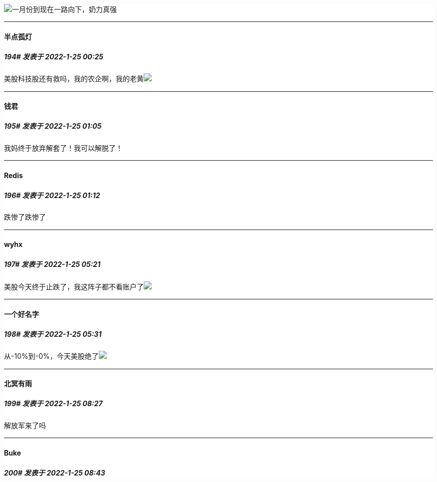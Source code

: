 <img src="https://static.saraba1st.com/image/smiley/face2017/001.png" referrerpolicy="no-referrer">一月份到现在一路向下，奶力真强



*****

####  半点孤灯  
##### 194#       发表于 2022-1-25 00:25

美股科技股还有救吗，我的农企啊，我的老黄<img src="https://static.saraba1st.com/image/smiley/face2017/169.gif" referrerpolicy="no-referrer">



*****

####  钱君  
##### 195#       发表于 2022-1-25 01:05

我妈终于放弃解套了！我可以解脱了！

*****

####  Redis  
##### 196#       发表于 2022-1-25 01:12

跌惨了跌惨了



*****

####  wyhx  
##### 197#       发表于 2022-1-25 05:21

美股今天终于止跌了，我这阵子都不看账户了<img src="https://static.saraba1st.com/image/smiley/face2017/124.png" referrerpolicy="no-referrer">

*****

####  一个好名字  
##### 198#       发表于 2022-1-25 05:31

从-10%到-0%，今天美股绝了<img src="https://static.saraba1st.com/image/smiley/face2017/068.png" referrerpolicy="no-referrer">



*****

####  北冥有雨  
##### 199#       发表于 2022-1-25 08:27

解放军来了吗



*****

####  Buke  
##### 200#       发表于 2022-1-25 08:43
